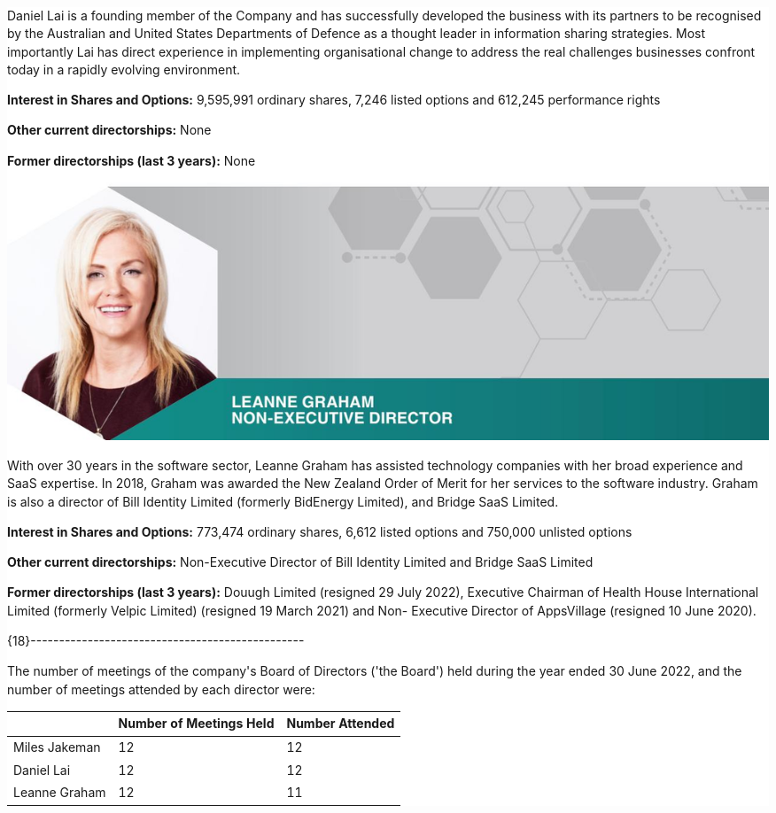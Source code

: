 Daniel Lai is a founding member of the Company and has successfully developed the business with its partners to be recognised by the Australian and United States Departments of Defence as a thought leader in information sharing strategies. Most importantly Lai has direct experience in implementing organisational change to address the real challenges businesses confront today in a rapidly evolving environment.

**Interest in Shares and Options:** 9,595,991 ordinary shares, 7,246 listed options and 612,245 performance rights

**Other current directorships:** None

**Former directorships (last 3 years):** None

![](_page_17_Picture_7.jpeg)

With over 30 years in the software sector, Leanne Graham has assisted technology companies with her broad experience and SaaS expertise. In 2018, Graham was awarded the New Zealand Order of Merit for her services to the software industry. Graham is also a director of Bill Identity Limited (formerly BidEnergy Limited), and Bridge SaaS Limited.

**Interest in Shares and Options:** 773,474 ordinary shares, 6,612 listed options and 750,000 unlisted options

**Other current directorships:** Non-Executive Director of Bill Identity Limited and Bridge SaaS Limited

**Former directorships (last 3 years):** Douugh Limited (resigned 29 July 2022), Executive Chairman of Health House International Limited (formerly Velpic Limited) (resigned 19 March 2021) and Non- Executive Director of AppsVillage (resigned 10 June 2020).

{18}------------------------------------------------

The number of meetings of the company's Board of Directors ('the Board') held during the year ended 30 June 2022, and the number of meetings attended by each director were:

|               | Number of Meetings Held | Number Attended |
|---------------|-------------------------|-----------------|
| Miles Jakeman | 12                      | 12              |
| Daniel Lai    | 12                      | 12              |
| Leanne Graham | 12                      | 11              |
